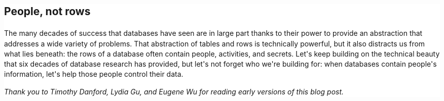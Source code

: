 ## People, not rows
The many decades of success that databases have seen are in large part thanks to their power to provide an abstraction that addresses a wide variety of problems. That abstraction of tables and rows is technically powerful, but it also distracts us from what lies beneath: the rows of a database often contain people, activities, and secrets. Let's keep building on the technical beauty that six decades of database research has provided, but let's not forget who we're building for: when databases contain people's information, let's help those people control their data.

*Thank you to Timothy Danford, Lydia Gu, and Eugene Wu for reading early versions of this blog post.*
